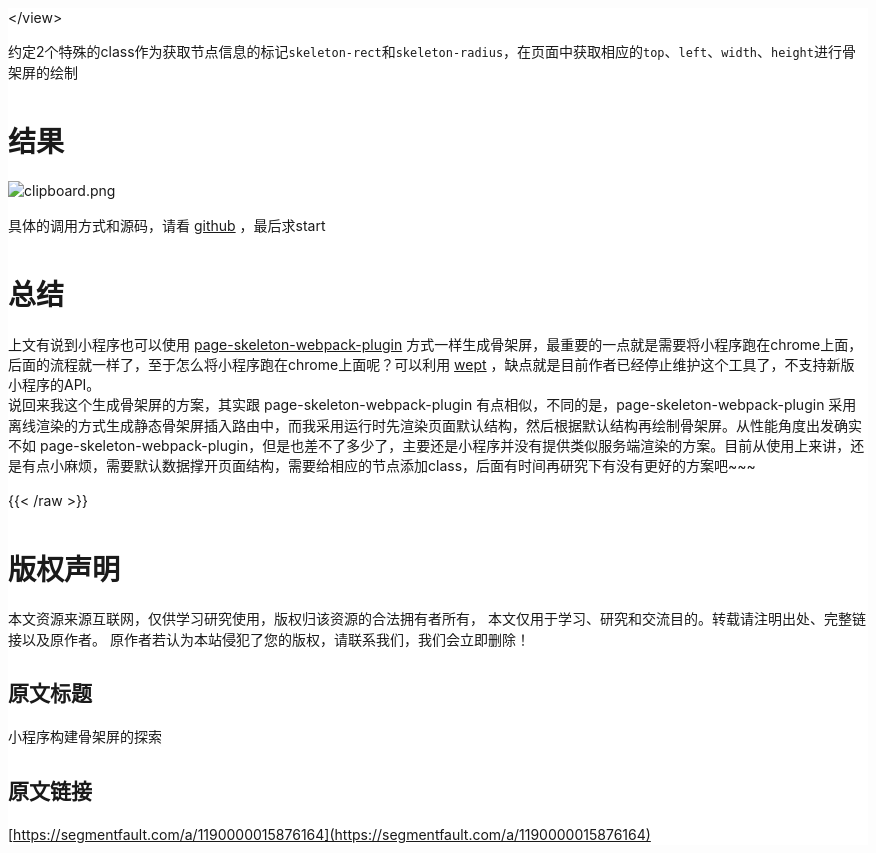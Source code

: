 <span class="hljs-tag">&lt;/<span class="hljs-name">view</span>&gt;</span></span></code></pre><p>&#x7EA6;&#x5B9A;2&#x4E2A;&#x7279;&#x6B8A;&#x7684;class&#x4F5C;&#x4E3A;&#x83B7;&#x53D6;&#x8282;&#x70B9;&#x4FE1;&#x606F;&#x7684;&#x6807;&#x8BB0;<code>skeleton-rect</code>&#x548C;<code>skeleton-radius</code>&#xFF0C;&#x5728;&#x9875;&#x9762;&#x4E2D;&#x83B7;&#x53D6;&#x76F8;&#x5E94;&#x7684;<code>top</code>&#x3001;<code>left</code>&#x3001;<code>width</code>&#x3001;<code>height</code>&#x8FDB;&#x884C;&#x9AA8;&#x67B6;&#x5C4F;&#x7684;&#x7ED8;&#x5236;</p><h1 id="articleHeader5">&#x7ED3;&#x679C;</h1><p><span class="img-wrap"><img data-src="/img/bVbeL77?w=375&amp;h=660" src="https://static.alili.tech/img/bVbeL77?w=375&amp;h=660" alt="clipboard.png" title="clipboard.png" style="cursor:pointer;display:inline"></span></p><p>&#x5177;&#x4F53;&#x7684;&#x8C03;&#x7528;&#x65B9;&#x5F0F;&#x548C;&#x6E90;&#x7801;&#xFF0C;&#x8BF7;&#x770B; <a href="https://github.com/jayZOU/skeleton" rel="nofollow noreferrer" target="_blank">github</a> &#xFF0C;&#x6700;&#x540E;&#x6C42;start</p><h1 id="articleHeader6">&#x603B;&#x7ED3;</h1><p>&#x4E0A;&#x6587;&#x6709;&#x8BF4;&#x5230;&#x5C0F;&#x7A0B;&#x5E8F;&#x4E5F;&#x53EF;&#x4EE5;&#x4F7F;&#x7528; <a href="https://github.com/ElemeFE/page-skeleton-webpack-plugin" rel="nofollow noreferrer" target="_blank">page-skeleton-webpack-plugin</a> &#x65B9;&#x5F0F;&#x4E00;&#x6837;&#x751F;&#x6210;&#x9AA8;&#x67B6;&#x5C4F;&#xFF0C;&#x6700;&#x91CD;&#x8981;&#x7684;&#x4E00;&#x70B9;&#x5C31;&#x662F;&#x9700;&#x8981;&#x5C06;&#x5C0F;&#x7A0B;&#x5E8F;&#x8DD1;&#x5728;chrome&#x4E0A;&#x9762;&#xFF0C;&#x540E;&#x9762;&#x7684;&#x6D41;&#x7A0B;&#x5C31;&#x4E00;&#x6837;&#x4E86;&#xFF0C;&#x81F3;&#x4E8E;&#x600E;&#x4E48;&#x5C06;&#x5C0F;&#x7A0B;&#x5E8F;&#x8DD1;&#x5728;chrome&#x4E0A;&#x9762;&#x5462;&#xFF1F;&#x53EF;&#x4EE5;&#x5229;&#x7528; <a href="https://github.com/chemzqm/wept" rel="nofollow noreferrer" target="_blank">wept</a> &#xFF0C;&#x7F3A;&#x70B9;&#x5C31;&#x662F;&#x76EE;&#x524D;&#x4F5C;&#x8005;&#x5DF2;&#x7ECF;&#x505C;&#x6B62;&#x7EF4;&#x62A4;&#x8FD9;&#x4E2A;&#x5DE5;&#x5177;&#x4E86;&#xFF0C;&#x4E0D;&#x652F;&#x6301;&#x65B0;&#x7248;&#x5C0F;&#x7A0B;&#x5E8F;&#x7684;API&#x3002;<br>&#x8BF4;&#x56DE;&#x6765;&#x6211;&#x8FD9;&#x4E2A;&#x751F;&#x6210;&#x9AA8;&#x67B6;&#x5C4F;&#x7684;&#x65B9;&#x6848;&#xFF0C;&#x5176;&#x5B9E;&#x8DDF; page-skeleton-webpack-plugin &#x6709;&#x70B9;&#x76F8;&#x4F3C;&#xFF0C;&#x4E0D;&#x540C;&#x7684;&#x662F;&#xFF0C;page-skeleton-webpack-plugin &#x91C7;&#x7528;&#x79BB;&#x7EBF;&#x6E32;&#x67D3;&#x7684;&#x65B9;&#x5F0F;&#x751F;&#x6210;&#x9759;&#x6001;&#x9AA8;&#x67B6;&#x5C4F;&#x63D2;&#x5165;&#x8DEF;&#x7531;&#x4E2D;&#xFF0C;&#x800C;&#x6211;&#x91C7;&#x7528;&#x8FD0;&#x884C;&#x65F6;&#x5148;&#x6E32;&#x67D3;&#x9875;&#x9762;&#x9ED8;&#x8BA4;&#x7ED3;&#x6784;&#xFF0C;&#x7136;&#x540E;&#x6839;&#x636E;&#x9ED8;&#x8BA4;&#x7ED3;&#x6784;&#x518D;&#x7ED8;&#x5236;&#x9AA8;&#x67B6;&#x5C4F;&#x3002;&#x4ECE;&#x6027;&#x80FD;&#x89D2;&#x5EA6;&#x51FA;&#x53D1;&#x786E;&#x5B9E;&#x4E0D;&#x5982; page-skeleton-webpack-plugin&#xFF0C;&#x4F46;&#x662F;&#x4E5F;&#x5DEE;&#x4E0D;&#x4E86;&#x591A;&#x5C11;&#x4E86;&#xFF0C;&#x4E3B;&#x8981;&#x8FD8;&#x662F;&#x5C0F;&#x7A0B;&#x5E8F;&#x5E76;&#x6CA1;&#x6709;&#x63D0;&#x4F9B;&#x7C7B;&#x4F3C;&#x670D;&#x52A1;&#x7AEF;&#x6E32;&#x67D3;&#x7684;&#x65B9;&#x6848;&#x3002;&#x76EE;&#x524D;&#x4ECE;&#x4F7F;&#x7528;&#x4E0A;&#x6765;&#x8BB2;&#xFF0C;&#x8FD8;&#x662F;&#x6709;&#x70B9;&#x5C0F;&#x9EBB;&#x70E6;&#xFF0C;&#x9700;&#x8981;&#x9ED8;&#x8BA4;&#x6570;&#x636E;&#x6491;&#x5F00;&#x9875;&#x9762;&#x7ED3;&#x6784;&#xFF0C;&#x9700;&#x8981;&#x7ED9;&#x76F8;&#x5E94;&#x7684;&#x8282;&#x70B9;&#x6DFB;&#x52A0;class&#xFF0C;&#x540E;&#x9762;&#x6709;&#x65F6;&#x95F4;&#x518D;&#x7814;&#x7A76;&#x4E0B;&#x6709;&#x6CA1;&#x6709;&#x66F4;&#x597D;&#x7684;&#x65B9;&#x6848;&#x5427;~~~</p>
{{< /raw >}}

# 版权声明
本文资源来源互联网，仅供学习研究使用，版权归该资源的合法拥有者所有，
本文仅用于学习、研究和交流目的。转载请注明出处、完整链接以及原作者。
原作者若认为本站侵犯了您的版权，请联系我们，我们会立即删除！

## 原文标题
小程序构建骨架屏的探索

## 原文链接
[https://segmentfault.com/a/1190000015876164](https://segmentfault.com/a/1190000015876164)

